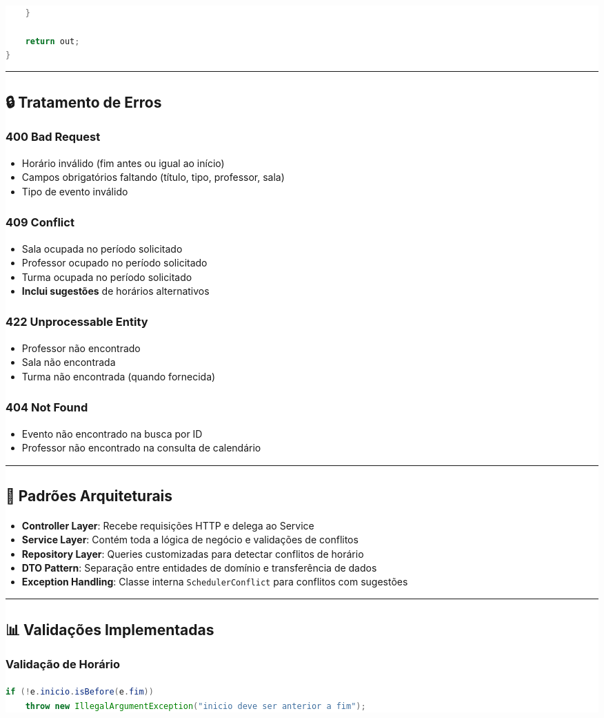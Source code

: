 ```java
    }
    
    return out;
}
```

---

## 🔒 Tratamento de Erros

### 400 Bad Request
- Horário inválido (fim antes ou igual ao início)
- Campos obrigatórios faltando (título, tipo, professor, sala)
- Tipo de evento inválido

### 409 Conflict
- Sala ocupada no período solicitado
- Professor ocupado no período solicitado
- Turma ocupada no período solicitado
- **Inclui sugestões** de horários alternativos

### 422 Unprocessable Entity
- Professor não encontrado
- Sala não encontrada
- Turma não encontrada (quando fornecida)

### 404 Not Found
- Evento não encontrado na busca por ID
- Professor não encontrado na consulta de calendário

---

## 🎨 Padrões Arquiteturais

- **Controller Layer**: Recebe requisições HTTP e delega ao Service
- **Service Layer**: Contém toda a lógica de negócio e validações de conflitos
- **Repository Layer**: Queries customizadas para detectar conflitos de horário
- **DTO Pattern**: Separação entre entidades de domínio e transferência de dados
- **Exception Handling**: Classe interna `SchedulerConflict` para conflitos com sugestões

---

## 📊 Validações Implementadas

### Validação de Horário
```java
if (!e.inicio.isBefore(e.fim)) 
    throw new IllegalArgumentException("inicio deve ser anterior a fim");
```
